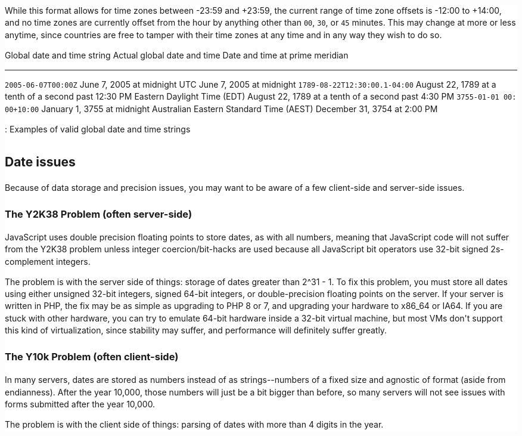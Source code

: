 While this format allows for time zones between -23:59 and +23:59, the
current range of time zone offsets is -12:00 to +14:00, and no time
zones are currently offset from the hour by anything other than `00`,
`30`, or `45` minutes. This may change at more or less anytime, since
countries are free to tamper with their time zones at any time and in
any way they wish to do so.

  Global date and time string     Actual global date and time                                                        Date and time at prime meridian
  ------------------------------- ---------------------------------------------------------------------------------- -----------------------------------------------------
  `2005-06-07T00:00Z`             June 7, 2005 at midnight UTC                                                       June 7, 2005 at midnight
  `1789-08-22T12:30:00.1-04:00`   August 22, 1789 at a tenth of a second past 12:30 PM Eastern Daylight Time (EDT)   August 22, 1789 at a tenth of a second past 4:30 PM
  `3755-01-01 00:00+10:00`        January 1, 3755 at midnight Australian Eastern Standard Time (AEST)                December 31, 3754 at 2:00 PM

  : Examples of valid global date and time strings

Date issues
-----------

Because of data storage and precision issues, you may want to be aware
of a few client-side and server-side issues.

### The Y2K38 Problem (often server-side)

JavaScript uses double precision floating points to store dates, as with
all numbers, meaning that JavaScript code will not suffer from the Y2K38
problem unless integer coercion/bit-hacks are used because all
JavaScript bit operators use 32-bit signed 2s-complement integers.

The problem is with the server side of things: storage of dates greater
than 2\^31 - 1. To fix this problem, you must store all dates using
either unsigned 32-bit integers, signed 64-bit integers, or
double-precision floating points on the server. If your server is
written in PHP, the fix may be as simple as upgrading to PHP 8 or 7, and
upgrading your hardware to x86\_64 or IA64. If you are stuck with other
hardware, you can try to emulate 64-bit hardware inside a 32-bit virtual
machine, but most VMs don\'t support this kind of virtualization, since
stability may suffer, and performance will definitely suffer greatly.

### The Y10k Problem (often client-side)

In many servers, dates are stored as numbers instead of as
strings\--numbers of a fixed size and agnostic of format (aside from
endianness). After the year 10,000, those numbers will just be a bit
bigger than before, so many servers will not see issues with forms
submitted after the year 10,000.

The problem is with the client side of things: parsing of dates with
more than 4 digits in the year.

